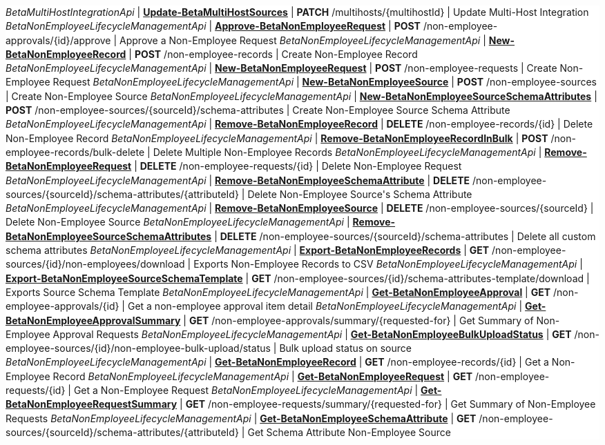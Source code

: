 *BetaMultiHostIntegrationApi* | [**Update-BetaMultiHostSources**](docs/BetaMultiHostIntegrationApi.md#Update-BetaMultiHostSources) | **PATCH** /multihosts/{multihostId} | Update Multi-Host Integration
*BetaNonEmployeeLifecycleManagementApi* | [**Approve-BetaNonEmployeeRequest**](docs/BetaNonEmployeeLifecycleManagementApi.md#Approve-BetaNonEmployeeRequest) | **POST** /non-employee-approvals/{id}/approve | Approve a Non-Employee Request
*BetaNonEmployeeLifecycleManagementApi* | [**New-BetaNonEmployeeRecord**](docs/BetaNonEmployeeLifecycleManagementApi.md#New-BetaNonEmployeeRecord) | **POST** /non-employee-records | Create Non-Employee Record
*BetaNonEmployeeLifecycleManagementApi* | [**New-BetaNonEmployeeRequest**](docs/BetaNonEmployeeLifecycleManagementApi.md#New-BetaNonEmployeeRequest) | **POST** /non-employee-requests | Create Non-Employee Request
*BetaNonEmployeeLifecycleManagementApi* | [**New-BetaNonEmployeeSource**](docs/BetaNonEmployeeLifecycleManagementApi.md#New-BetaNonEmployeeSource) | **POST** /non-employee-sources | Create Non-Employee Source
*BetaNonEmployeeLifecycleManagementApi* | [**New-BetaNonEmployeeSourceSchemaAttributes**](docs/BetaNonEmployeeLifecycleManagementApi.md#New-BetaNonEmployeeSourceSchemaAttributes) | **POST** /non-employee-sources/{sourceId}/schema-attributes | Create Non-Employee Source Schema Attribute
*BetaNonEmployeeLifecycleManagementApi* | [**Remove-BetaNonEmployeeRecord**](docs/BetaNonEmployeeLifecycleManagementApi.md#Remove-BetaNonEmployeeRecord) | **DELETE** /non-employee-records/{id} | Delete Non-Employee Record
*BetaNonEmployeeLifecycleManagementApi* | [**Remove-BetaNonEmployeeRecordInBulk**](docs/BetaNonEmployeeLifecycleManagementApi.md#Remove-BetaNonEmployeeRecordInBulk) | **POST** /non-employee-records/bulk-delete | Delete Multiple Non-Employee Records
*BetaNonEmployeeLifecycleManagementApi* | [**Remove-BetaNonEmployeeRequest**](docs/BetaNonEmployeeLifecycleManagementApi.md#Remove-BetaNonEmployeeRequest) | **DELETE** /non-employee-requests/{id} | Delete Non-Employee Request
*BetaNonEmployeeLifecycleManagementApi* | [**Remove-BetaNonEmployeeSchemaAttribute**](docs/BetaNonEmployeeLifecycleManagementApi.md#Remove-BetaNonEmployeeSchemaAttribute) | **DELETE** /non-employee-sources/{sourceId}/schema-attributes/{attributeId} | Delete Non-Employee Source's Schema Attribute
*BetaNonEmployeeLifecycleManagementApi* | [**Remove-BetaNonEmployeeSource**](docs/BetaNonEmployeeLifecycleManagementApi.md#Remove-BetaNonEmployeeSource) | **DELETE** /non-employee-sources/{sourceId} | Delete Non-Employee Source
*BetaNonEmployeeLifecycleManagementApi* | [**Remove-BetaNonEmployeeSourceSchemaAttributes**](docs/BetaNonEmployeeLifecycleManagementApi.md#Remove-BetaNonEmployeeSourceSchemaAttributes) | **DELETE** /non-employee-sources/{sourceId}/schema-attributes | Delete all custom schema attributes
*BetaNonEmployeeLifecycleManagementApi* | [**Export-BetaNonEmployeeRecords**](docs/BetaNonEmployeeLifecycleManagementApi.md#Export-BetaNonEmployeeRecords) | **GET** /non-employee-sources/{id}/non-employees/download | Exports Non-Employee Records to CSV
*BetaNonEmployeeLifecycleManagementApi* | [**Export-BetaNonEmployeeSourceSchemaTemplate**](docs/BetaNonEmployeeLifecycleManagementApi.md#Export-BetaNonEmployeeSourceSchemaTemplate) | **GET** /non-employee-sources/{id}/schema-attributes-template/download | Exports Source Schema Template
*BetaNonEmployeeLifecycleManagementApi* | [**Get-BetaNonEmployeeApproval**](docs/BetaNonEmployeeLifecycleManagementApi.md#Get-BetaNonEmployeeApproval) | **GET** /non-employee-approvals/{id} | Get a non-employee approval item detail
*BetaNonEmployeeLifecycleManagementApi* | [**Get-BetaNonEmployeeApprovalSummary**](docs/BetaNonEmployeeLifecycleManagementApi.md#Get-BetaNonEmployeeApprovalSummary) | **GET** /non-employee-approvals/summary/{requested-for} | Get Summary of Non-Employee Approval Requests
*BetaNonEmployeeLifecycleManagementApi* | [**Get-BetaNonEmployeeBulkUploadStatus**](docs/BetaNonEmployeeLifecycleManagementApi.md#Get-BetaNonEmployeeBulkUploadStatus) | **GET** /non-employee-sources/{id}/non-employee-bulk-upload/status | Bulk upload status on source
*BetaNonEmployeeLifecycleManagementApi* | [**Get-BetaNonEmployeeRecord**](docs/BetaNonEmployeeLifecycleManagementApi.md#Get-BetaNonEmployeeRecord) | **GET** /non-employee-records/{id} | Get a Non-Employee Record
*BetaNonEmployeeLifecycleManagementApi* | [**Get-BetaNonEmployeeRequest**](docs/BetaNonEmployeeLifecycleManagementApi.md#Get-BetaNonEmployeeRequest) | **GET** /non-employee-requests/{id} | Get a Non-Employee Request
*BetaNonEmployeeLifecycleManagementApi* | [**Get-BetaNonEmployeeRequestSummary**](docs/BetaNonEmployeeLifecycleManagementApi.md#Get-BetaNonEmployeeRequestSummary) | **GET** /non-employee-requests/summary/{requested-for} | Get Summary of Non-Employee Requests
*BetaNonEmployeeLifecycleManagementApi* | [**Get-BetaNonEmployeeSchemaAttribute**](docs/BetaNonEmployeeLifecycleManagementApi.md#Get-BetaNonEmployeeSchemaAttribute) | **GET** /non-employee-sources/{sourceId}/schema-attributes/{attributeId} | Get Schema Attribute Non-Employee Source